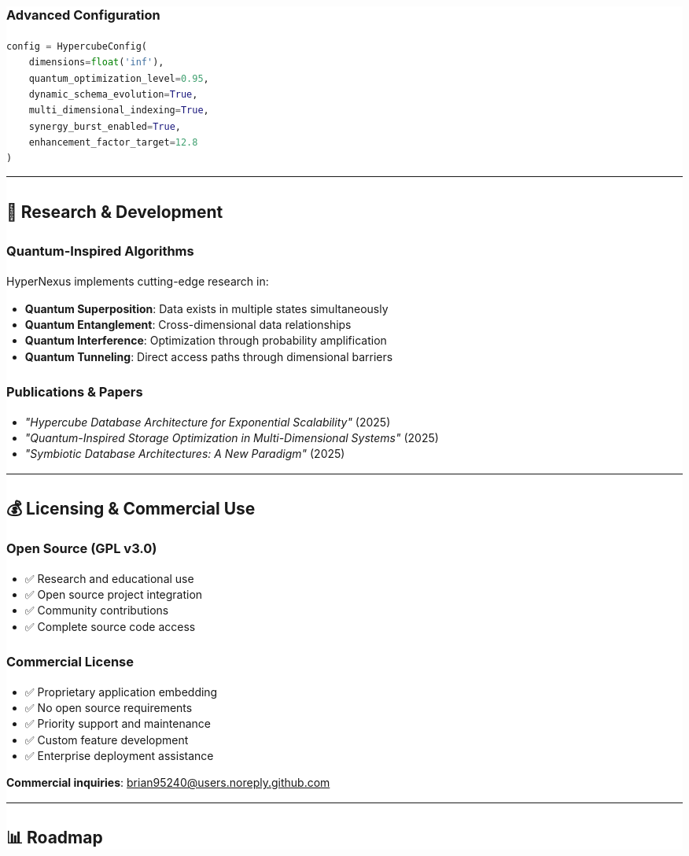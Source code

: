 ### **Advanced Configuration**
```python
config = HypercubeConfig(
    dimensions=float('inf'),
    quantum_optimization_level=0.95,
    dynamic_schema_evolution=True,
    multi_dimensional_indexing=True,
    synergy_burst_enabled=True,
    enhancement_factor_target=12.8
)
```

---

## 🔬 **Research & Development**

### **Quantum-Inspired Algorithms**
HyperNexus implements cutting-edge research in:
- **Quantum Superposition**: Data exists in multiple states simultaneously
- **Quantum Entanglement**: Cross-dimensional data relationships
- **Quantum Interference**: Optimization through probability amplification
- **Quantum Tunneling**: Direct access paths through dimensional barriers

### **Publications & Papers**
- *"Hypercube Database Architecture for Exponential Scalability"* (2025)
- *"Quantum-Inspired Storage Optimization in Multi-Dimensional Systems"* (2025)
- *"Symbiotic Database Architectures: A New Paradigm"* (2025)

---

## 💰 **Licensing & Commercial Use**

### **Open Source (GPL v3.0)**
- ✅ Research and educational use
- ✅ Open source project integration
- ✅ Community contributions
- ✅ Complete source code access

### **Commercial License**
- ✅ Proprietary application embedding
- ✅ No open source requirements
- ✅ Priority support and maintenance
- ✅ Custom feature development
- ✅ Enterprise deployment assistance

**Commercial inquiries**: brian95240@users.noreply.github.com

---

## 📊 **Roadmap**
